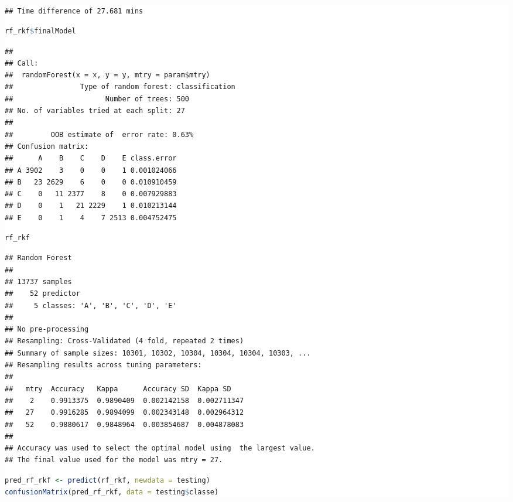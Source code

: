 ```
## Time difference of 27.681 mins
```


```r
rf_rkf$finalModel
```

```
## 
## Call:
##  randomForest(x = x, y = y, mtry = param$mtry) 
##                Type of random forest: classification
##                      Number of trees: 500
## No. of variables tried at each split: 27
## 
##         OOB estimate of  error rate: 0.63%
## Confusion matrix:
##      A    B    C    D    E class.error
## A 3902    3    0    0    1 0.001024066
## B   23 2629    6    0    0 0.010910459
## C    0   11 2377    8    0 0.007929883
## D    0    1   21 2229    1 0.010213144
## E    0    1    4    7 2513 0.004752475
```

```r
rf_rkf
```

```
## Random Forest 
## 
## 13737 samples
##    52 predictor
##     5 classes: 'A', 'B', 'C', 'D', 'E' 
## 
## No pre-processing
## Resampling: Cross-Validated (4 fold, repeated 2 times) 
## Summary of sample sizes: 10301, 10302, 10304, 10304, 10304, 10303, ... 
## Resampling results across tuning parameters:
## 
##   mtry  Accuracy   Kappa      Accuracy SD  Kappa SD   
##    2    0.9913375  0.9890409  0.002142158  0.002711347
##   27    0.9916285  0.9894099  0.002343148  0.002964312
##   52    0.9880617  0.9848964  0.003854687  0.004878083
## 
## Accuracy was used to select the optimal model using  the largest value.
## The final value used for the model was mtry = 27.
```

```r
pred_rf_rkf <- predict(rf_rkf, newdata = testing)
confusionMatrix(pred_rf_rkf, data = testing$classe)
```
